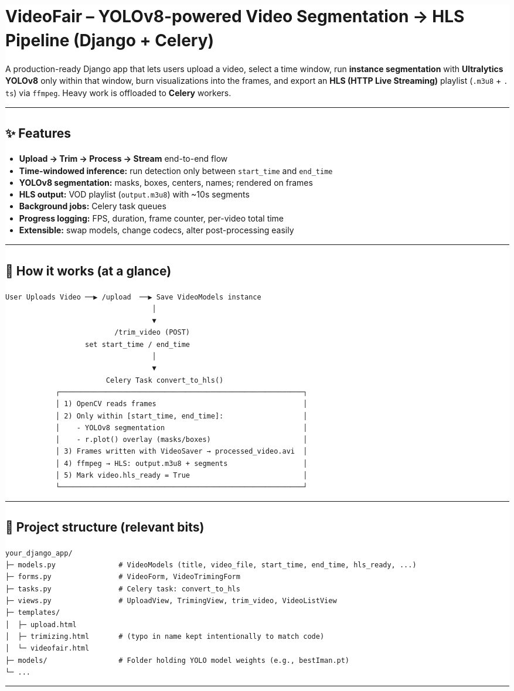 # VideoFair – YOLOv8-powered Video Segmentation → HLS Pipeline (Django + Celery)

A production-ready Django app that lets users upload a video, select a time window, run **instance segmentation** with **Ultralytics YOLOv8** only within that window, burn visualizations into the frames, and export an **HLS (HTTP Live Streaming)** playlist (`.m3u8` + `.ts`) via `ffmpeg`. Heavy work is offloaded to **Celery** workers.

---

## ✨ Features

* **Upload → Trim → Process → Stream** end-to-end flow
* **Time-windowed inference:** run detection only between `start_time` and `end_time`
* **YOLOv8 segmentation:** masks, boxes, centers, names; rendered on frames
* **HLS output:** VOD playlist (`output.m3u8`) with ~10s segments
* **Background jobs:** Celery task queues
* **Progress logging:** FPS, duration, frame counter, per-video total time
* **Extensible:** swap models, change codecs, alter post-processing easily

---

## 🧠 How it works (at a glance)

```
User Uploads Video ──▶ /upload  ──▶ Save VideoModels instance
                                   │
                                   ▼
                          /trim_video (POST)
                   set start_time / end_time
                                   │
                                   ▼
                        Celery Task convert_to_hls()
            ┌──────────────────────────────────────────────────────────┐
            │ 1) OpenCV reads frames                                   │
            │ 2) Only within [start_time, end_time]:                   │
            │    - YOLOv8 segmentation                                 │
            │    - r.plot() overlay (masks/boxes)                      │
            │ 3) Frames written with VideoSaver → processed_video.avi  │
            │ 4) ffmpeg → HLS: output.m3u8 + segments                  │
            │ 5) Mark video.hls_ready = True                           │
            └──────────────────────────────────────────────────────────┘
```

---

## 🧱 Project structure (relevant bits)

```
your_django_app/
├─ models.py               # VideoModels (title, video_file, start_time, end_time, hls_ready, ...)
├─ forms.py                # VideoForm, VideoTrimingForm
├─ tasks.py                # Celery task: convert_to_hls
├─ views.py                # UploadView, TrimingView, trim_video, VideoListView
├─ templates/
│  ├─ upload.html
│  ├─ trimizing.html       # (typo in name kept intentionally to match code)
│  └─ videofair.html
├─ models/                 # Folder holding YOLO model weights (e.g., bestIman.pt)
└─ ...
```

---